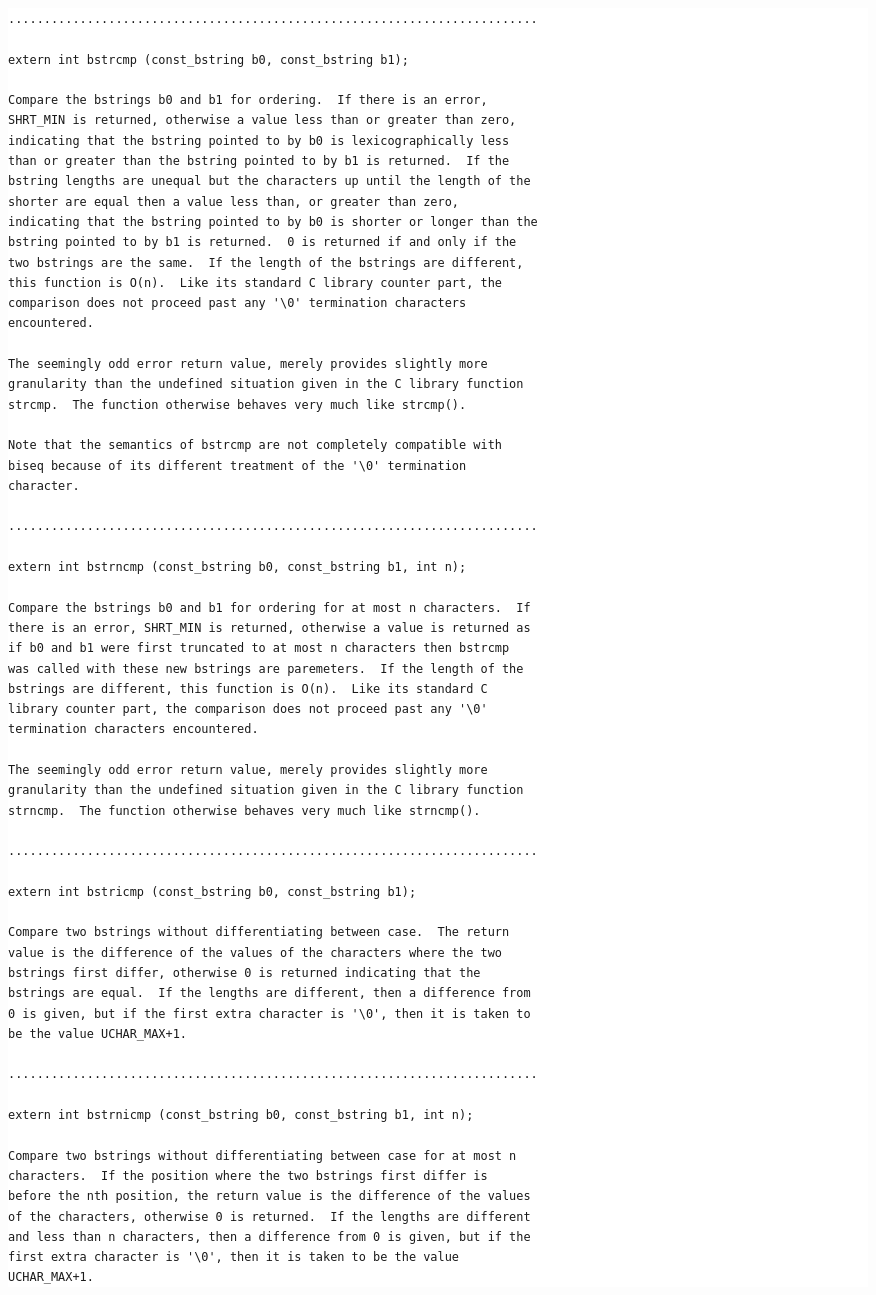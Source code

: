     ..........................................................................

    extern int bstrcmp (const_bstring b0, const_bstring b1);

    Compare the bstrings b0 and b1 for ordering.  If there is an error,
    SHRT_MIN is returned, otherwise a value less than or greater than zero,
    indicating that the bstring pointed to by b0 is lexicographically less
    than or greater than the bstring pointed to by b1 is returned.  If the
    bstring lengths are unequal but the characters up until the length of the
    shorter are equal then a value less than, or greater than zero,
    indicating that the bstring pointed to by b0 is shorter or longer than the
    bstring pointed to by b1 is returned.  0 is returned if and only if the
    two bstrings are the same.  If the length of the bstrings are different,
    this function is O(n).  Like its standard C library counter part, the
    comparison does not proceed past any '\0' termination characters
    encountered.

    The seemingly odd error return value, merely provides slightly more
    granularity than the undefined situation given in the C library function
    strcmp.  The function otherwise behaves very much like strcmp().

    Note that the semantics of bstrcmp are not completely compatible with
    biseq because of its different treatment of the '\0' termination
    character.

    ..........................................................................

    extern int bstrncmp (const_bstring b0, const_bstring b1, int n);

    Compare the bstrings b0 and b1 for ordering for at most n characters.  If
    there is an error, SHRT_MIN is returned, otherwise a value is returned as
    if b0 and b1 were first truncated to at most n characters then bstrcmp
    was called with these new bstrings are paremeters.  If the length of the
    bstrings are different, this function is O(n).  Like its standard C
    library counter part, the comparison does not proceed past any '\0'
    termination characters encountered.

    The seemingly odd error return value, merely provides slightly more
    granularity than the undefined situation given in the C library function
    strncmp.  The function otherwise behaves very much like strncmp().

    ..........................................................................

    extern int bstricmp (const_bstring b0, const_bstring b1);

    Compare two bstrings without differentiating between case.  The return
    value is the difference of the values of the characters where the two
    bstrings first differ, otherwise 0 is returned indicating that the
    bstrings are equal.  If the lengths are different, then a difference from
    0 is given, but if the first extra character is '\0', then it is taken to
    be the value UCHAR_MAX+1.

    ..........................................................................

    extern int bstrnicmp (const_bstring b0, const_bstring b1, int n);

    Compare two bstrings without differentiating between case for at most n
    characters.  If the position where the two bstrings first differ is
    before the nth position, the return value is the difference of the values
    of the characters, otherwise 0 is returned.  If the lengths are different
    and less than n characters, then a difference from 0 is given, but if the
    first extra character is '\0', then it is taken to be the value
    UCHAR_MAX+1.
